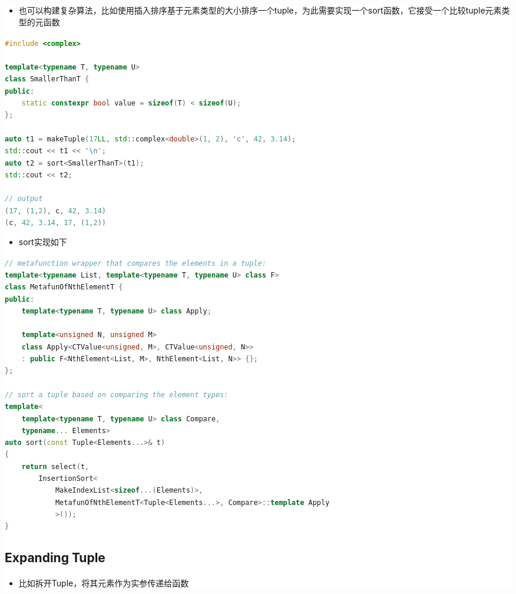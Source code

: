 * 也可以构建复杂算法，比如使用插入排序基于元素类型的大小排序一个tuple，为此需要实现一个sort函数，它接受一个比较tuple元素类型的元函数

```cpp
#include <complex>

template<typename T, typename U>
class SmallerThanT {
public:
    static constexpr bool value = sizeof(T) < sizeof(U);
};

auto t1 = makeTuple(17LL, std::complex<double>(1, 2), 'c', 42, 3.14);
std::cout << t1 << '\n';
auto t2 = sort<SmallerThanT>(t1);
std::cout << t2;

// output
(17, (1,2), c, 42, 3.14)
(c, 42, 3.14, 17, (1,2))
```

* sort实现如下

```cpp
// metafunction wrapper that compares the elements in a tuple:
template<typename List, template<typename T, typename U> class F>
class MetafunOfNthElementT {
public:
    template<typename T, typename U> class Apply;

    template<unsigned N, unsigned M>
    class Apply<CTValue<unsigned, M>, CTValue<unsigned, N>>
    : public F<NthElement<List, M>, NthElement<List, N>> {};
};

// sort a tuple based on comparing the element types:
template<
    template<typename T, typename U> class Compare,
    typename... Elements>
auto sort(const Tuple<Elements...>& t)
{
    return select(t,
        InsertionSort<
            MakeIndexList<sizeof...(Elements)>,
            MetafunOfNthElementT<Tuple<Elements...>, Compare>::template Apply
            >());
}
```

## Expanding Tuple

* 比如拆开Tuple，将其元素作为实参传递给函数

